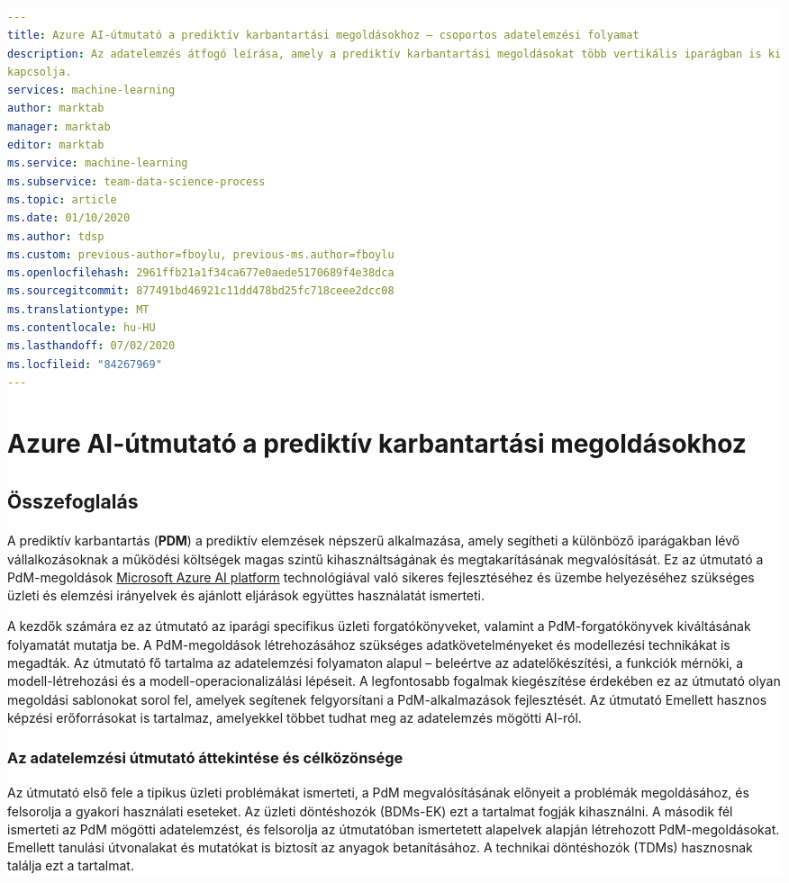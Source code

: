 ```yaml
---
title: Azure AI-útmutató a prediktív karbantartási megoldásokhoz – csoportos adatelemzési folyamat
description: Az adatelemzés átfogó leírása, amely a prediktív karbantartási megoldásokat több vertikális iparágban is kikapcsolja.
services: machine-learning
author: marktab
manager: marktab
editor: marktab
ms.service: machine-learning
ms.subservice: team-data-science-process
ms.topic: article
ms.date: 01/10/2020
ms.author: tdsp
ms.custom: previous-author=fboylu, previous-ms.author=fboylu
ms.openlocfilehash: 2961ffb21a1f34ca677e0aede5170689f4e38dca
ms.sourcegitcommit: 877491bd46921c11dd478bd25fc718ceee2dcc08
ms.translationtype: MT
ms.contentlocale: hu-HU
ms.lasthandoff: 07/02/2020
ms.locfileid: "84267969"
---
```

# <a name="azure-ai-guide-for-predictive-maintenance-solutions"></a>Azure AI-útmutató a prediktív karbantartási megoldásokhoz

## <a name="summary"></a>Összefoglalás

A prediktív karbantartás (**PDM**) a prediktív elemzések népszerű alkalmazása, amely segítheti a különböző iparágakban lévő vállalkozásoknak a működési költségek magas szintű kihasználtságának és megtakarításának megvalósítását. Ez az útmutató a PdM-megoldások [Microsoft Azure AI platform](https://azure.microsoft.com/overview/ai-platform) technológiával való sikeres fejlesztéséhez és üzembe helyezéséhez szükséges üzleti és elemzési irányelvek és ajánlott eljárások együttes használatát ismerteti.

A kezdők számára ez az útmutató az iparági specifikus üzleti forgatókönyveket, valamint a PdM-forgatókönyvek kiváltásának folyamatát mutatja be. A PdM-megoldások létrehozásához szükséges adatkövetelményeket és modellezési technikákat is megadták. Az útmutató fő tartalma az adatelemzési folyamaton alapul – beleértve az adatelőkészítési, a funkciók mérnöki, a modell-létrehozási és a modell-operacionalizálási lépéseit. A legfontosabb fogalmak kiegészítése érdekében ez az útmutató olyan megoldási sablonokat sorol fel, amelyek segítenek felgyorsítani a PdM-alkalmazások fejlesztését. Az útmutató Emellett hasznos képzési erőforrásokat is tartalmaz, amelyekkel többet tudhat meg az adatelemzés mögötti AI-ról. 

### <a name="data-science-guide-overview-and-target-audience"></a>Az adatelemzési útmutató áttekintése és célközönsége
Az útmutató első fele a tipikus üzleti problémákat ismerteti, a PdM megvalósításának előnyeit a problémák megoldásához, és felsorolja a gyakori használati eseteket. Az üzleti döntéshozók (BDMs-EK) ezt a tartalmat fogják kihasználni. A második fél ismerteti az PdM mögötti adatelemzést, és felsorolja az útmutatóban ismertetett alapelvek alapján létrehozott PdM-megoldásokat. Emellett tanulási útvonalakat és mutatókat is biztosít az anyagok betanításához. A technikai döntéshozók (TDMs) hasznosnak találja ezt a tartalmat.
